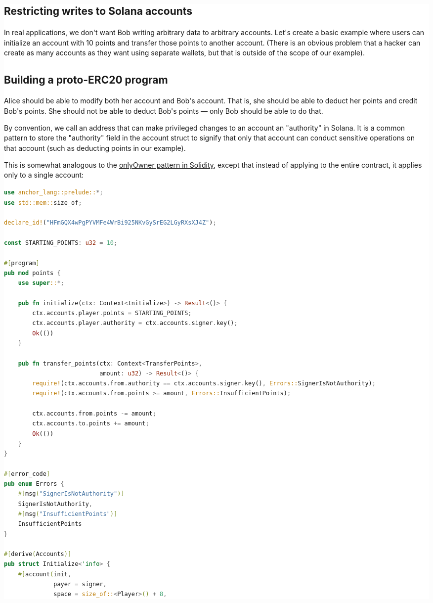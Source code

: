 ## Restricting writes to Solana accounts
In real applications, we don't want Bob writing arbitrary data to arbitrary accounts. Let's create a basic example where users can initialize an account with 10 points and transfer those points to another account. (There is an obvious problem that a hacker can create as many accounts as they want using separate wallets, but that is outside of the scope of our example).

## Building a proto-ERC20 program
Alice should be able to modify both her account and Bob's account. That is, she should be able to deduct her points and credit Bob's points. She should not be able to deduct Bob's points — only Bob should be able to do that.

By convention, we call an address that can make privileged  changes to an account an "authority" in Solana. It is a common pattern to store the "authority" field in the account struct to signify that only that account can conduct sensitive operations on that account (such as deducting points in our example).

This is somewhat analogous to the [onlyOwner pattern in Solidity](https://www.rareskills.io/post/anchor-signer), except that instead of applying to the entire contract, it applies only to a single account:

```rust
use anchor_lang::prelude::*;
use std::mem::size_of;

declare_id!("HFmGQX4wPgPYVMFe4WrBi925NKvGySrEG2LGyRXsXJ4Z");

const STARTING_POINTS: u32 = 10;

#[program]
pub mod points {
    use super::*;

    pub fn initialize(ctx: Context<Initialize>) -> Result<()> {
        ctx.accounts.player.points = STARTING_POINTS;
        ctx.accounts.player.authority = ctx.accounts.signer.key();
        Ok(())
    }

    pub fn transfer_points(ctx: Context<TransferPoints>,
                           amount: u32) -> Result<()> {
        require!(ctx.accounts.from.authority == ctx.accounts.signer.key(), Errors::SignerIsNotAuthority);
        require!(ctx.accounts.from.points >= amount, Errors::InsufficientPoints);
        
        ctx.accounts.from.points -= amount;
        ctx.accounts.to.points += amount;
        Ok(())
    }
}

#[error_code]
pub enum Errors {
    #[msg("SignerIsNotAuthority")]
    SignerIsNotAuthority,
    #[msg("InsufficientPoints")]
    InsufficientPoints
}

#[derive(Accounts)]
pub struct Initialize<'info> {
    #[account(init,
              payer = signer,
              space = size_of::<Player>() + 8,
```